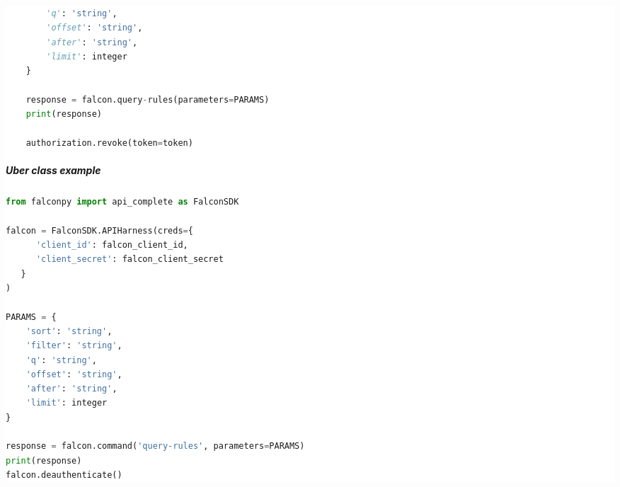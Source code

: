 ```python
        'q': 'string',
        'offset': 'string',
        'after': 'string',
        'limit': integer
    }

    response = falcon.query-rules(parameters=PARAMS)
    print(response)

    authorization.revoke(token=token)
```
##### Uber class example
```python
from falconpy import api_complete as FalconSDK

falcon = FalconSDK.APIHarness(creds={
      'client_id': falcon_client_id,
      'client_secret': falcon_client_secret
   }
)

PARAMS = {
    'sort': 'string',
    'filter': 'string',
    'q': 'string',
    'offset': 'string',
    'after': 'string',
    'limit': integer
}

response = falcon.command('query-rules', parameters=PARAMS)
print(response)
falcon.deauthenticate()
```
